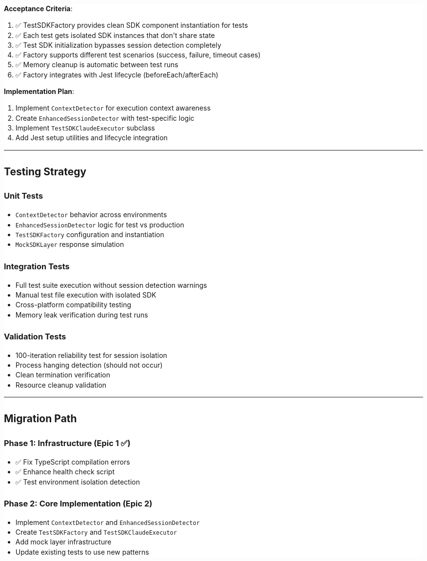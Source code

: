**Acceptance Criteria**:
1. ✅ TestSDKFactory provides clean SDK component instantiation for tests
2. ✅ Each test gets isolated SDK instances that don't share state
3. ✅ Test SDK initialization bypasses session detection completely
4. ✅ Factory supports different test scenarios (success, failure, timeout cases)
5. ✅ Memory cleanup is automatic between test runs
6. ✅ Factory integrates with Jest lifecycle (beforeEach/afterEach)

**Implementation Plan**:
1. Implement `ContextDetector` for execution context awareness
2. Create `EnhancedSessionDetector` with test-specific logic
3. Implement `TestSDKClaudeExecutor` subclass
4. Add Jest setup utilities and lifecycle integration

---

## Testing Strategy

### Unit Tests
- `ContextDetector` behavior across environments
- `EnhancedSessionDetector` logic for test vs production
- `TestSDKFactory` configuration and instantiation
- `MockSDKLayer` response simulation

### Integration Tests
- Full test suite execution without session detection warnings
- Manual test file execution with isolated SDK
- Cross-platform compatibility testing
- Memory leak verification during test runs

### Validation Tests
- 100-iteration reliability test for session isolation
- Process hanging detection (should not occur)
- Clean termination verification
- Resource cleanup validation

---

## Migration Path

### Phase 1: Infrastructure (Epic 1 ✅)
- ✅ Fix TypeScript compilation errors
- ✅ Enhance health check script
- ✅ Test environment isolation detection

### Phase 2: Core Implementation (Epic 2)
- Implement `ContextDetector` and `EnhancedSessionDetector`
- Create `TestSDKFactory` and `TestSDKClaudeExecutor`
- Add mock layer infrastructure
- Update existing tests to use new patterns
